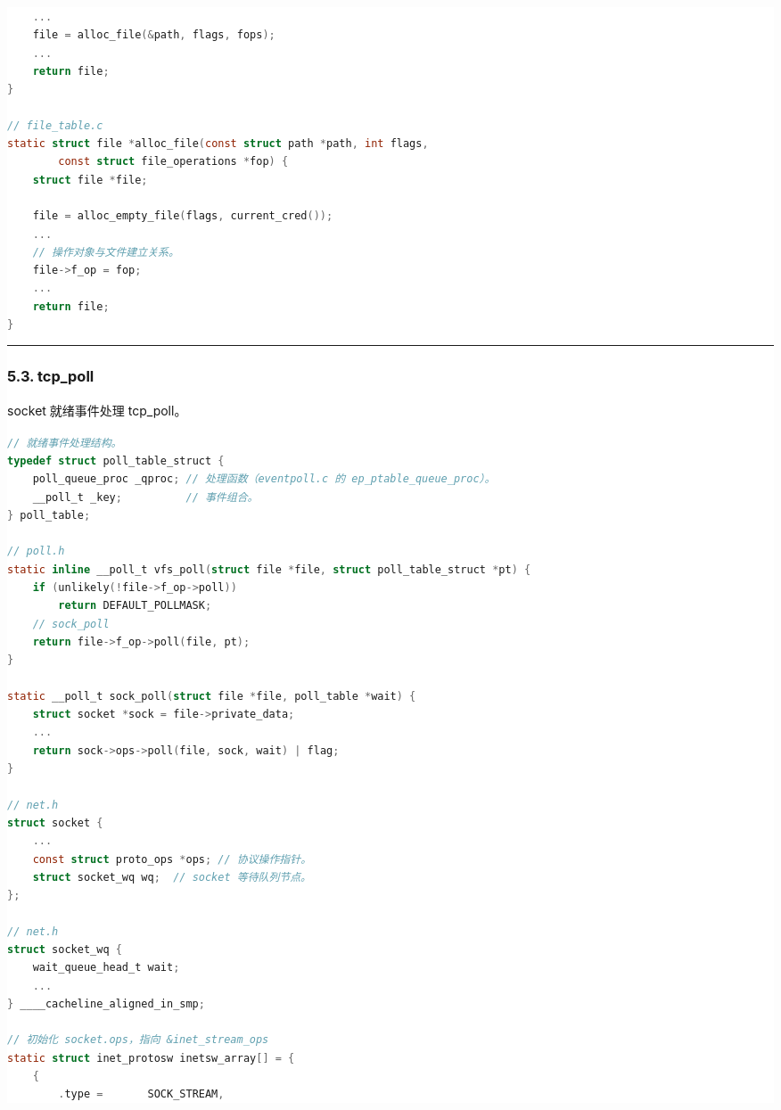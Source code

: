 ```c
    ...
    file = alloc_file(&path, flags, fops);
    ...
    return file;
}

// file_table.c
static struct file *alloc_file(const struct path *path, int flags,
        const struct file_operations *fop) {
    struct file *file;

    file = alloc_empty_file(flags, current_cred());
    ...
    // 操作对象与文件建立关系。
    file->f_op = fop;
    ...
    return file;
}
```

---

### 5.3. tcp_poll

socket 就绪事件处理 tcp_poll。

```c
// 就绪事件处理结构。
typedef struct poll_table_struct {
    poll_queue_proc _qproc; // 处理函数（eventpoll.c 的 ep_ptable_queue_proc）。
    __poll_t _key;          // 事件组合。
} poll_table;

// poll.h
static inline __poll_t vfs_poll(struct file *file, struct poll_table_struct *pt) {
    if (unlikely(!file->f_op->poll))
        return DEFAULT_POLLMASK;
    // sock_poll
    return file->f_op->poll(file, pt);
}

static __poll_t sock_poll(struct file *file, poll_table *wait) {
    struct socket *sock = file->private_data;
    ...
    return sock->ops->poll(file, sock, wait) | flag;
}

// net.h
struct socket {
    ...
    const struct proto_ops *ops; // 协议操作指针。
    struct socket_wq wq;  // socket 等待队列节点。
};

// net.h
struct socket_wq {
    wait_queue_head_t wait;
    ...
} ____cacheline_aligned_in_smp;

// 初始化 socket.ops，指向 &inet_stream_ops
static struct inet_protosw inetsw_array[] = {
    {
        .type =       SOCK_STREAM,
```
